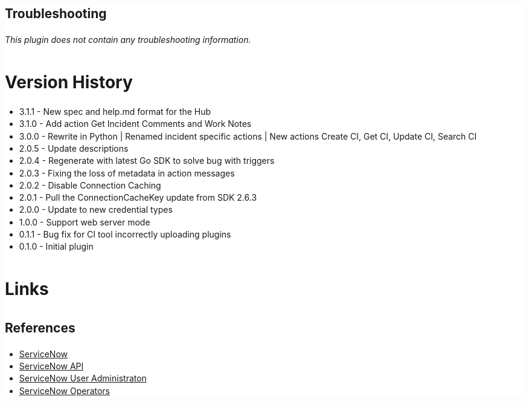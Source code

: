 ## Troubleshooting

_This plugin does not contain any troubleshooting information._

# Version History

* 3.1.1 - New spec and help.md format for the Hub
* 3.1.0 - Add action Get Incident Comments and Work Notes
* 3.0.0 - Rewrite in Python | Renamed incident specific actions | New actions Create CI, Get CI, Update CI, Search CI
* 2.0.5 - Update descriptions
* 2.0.4 - Regenerate with latest Go SDK to solve bug with triggers
* 2.0.3 - Fixing the loss of metadata in action messages
* 2.0.2 - Disable Connection Caching
* 2.0.1 - Pull the ConnectionCacheKey update from SDK 2.6.3
* 2.0.0 - Update to new credential types
* 1.0.0 - Support web server mode
* 0.1.1 - Bug fix for CI tool incorrectly uploading plugins
* 0.1.0 - Initial plugin

# Links

## References

* [ServiceNow](https://www.servicenow.com/)
* [ServiceNow API](https://developer.servicenow.com/app.do#!/rest_api_doc?v=fuji&id=c_TableAPI)
* [ServiceNow User Administraton](http://wiki.servicenow.com/index.php?title=User_Administration)
* [ServiceNow Operators](http://wiki.servicenow.com/index.php?title=Operators_Available_for_Filters_and_Queries)

